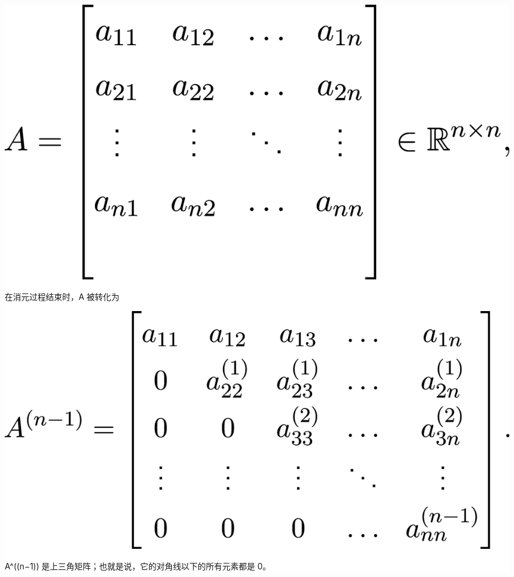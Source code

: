 ![ ⌊ ⌋ a11 a12 ... a1n || || | a21 a22 ... a2n| A = || ... ... ... ... || ∈ ℝn×n, || || |⌈ an1 an2 ... ann|⌉ ](img/file544.png)

在消元过程结束时，A 被转化为

![ ⌊ ⌋ | a11 a12 a13 ... a1n | || 0 a(1) a (1) ... a(1)|| (n−1) | 22 23(2) 2(n2)| A = || 0 0 a 33 ... a3n || . || ... ... ... ... ... || ⌈ ⌉ 0 0 0 ... a(nnn−1) ](img/file545.png)

A^((n−1)) 是上三角矩阵；也就是说，它的对角线以下的所有元素都是 0。
